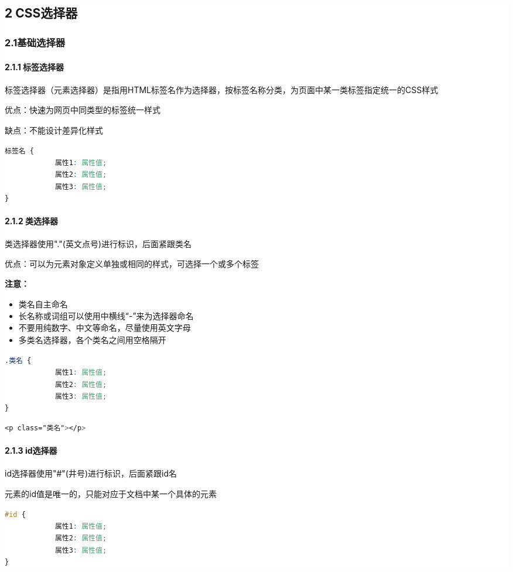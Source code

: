 ## 2 CSS选择器

### 2.1基础选择器

#### 2.1.1 标签选择器

标签选择器（元素选择器）是指用HTML标签名作为选择器，按标签名称分类，为页面中某一类标签指定统一的CSS样式

优点：快速为网页中同类型的标签统一样式

缺点：不能设计差异化样式

```css
标签名 {
            属性1: 属性值;
            属性2: 属性值;
            属性3: 属性值;
}
```

#### 2.1.2 类选择器

类选择器使用"."(英文点号)进行标识，后面紧跟类名

优点：可以为元素对象定义单独或相同的样式，可选择一个或多个标签

**注意：**

<ul>
    <li>类名自主命名</li>
    <li>长名称或词组可以使用中横线“-”来为选择器命名</li>
    <li>不要用纯数字、中文等命名，尽量使用英文字母</li>
    <li>多类名选择器，各个类名之间用空格隔开</li>
</ul>

```css
.类名 {
            属性1: 属性值;
            属性2: 属性值;
            属性3: 属性值;
}
```

```css
<p class="类名"></p>
```

#### 2.1.3 id选择器

id选择器使用"#"(井号)进行标识，后面紧跟id名

元素的id值是唯一的，只能对应于文档中某一个具体的元素

```css
#id {
            属性1: 属性值;
            属性2: 属性值;
            属性3: 属性值;
}
```
